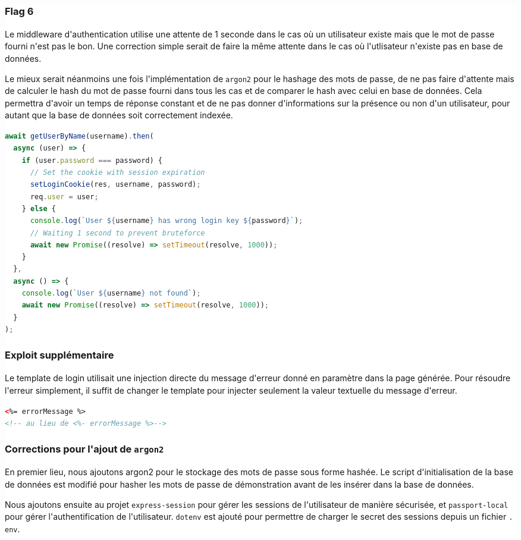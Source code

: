 ### Flag 6

Le middleware d'authentication utilise une attente de 1 seconde dans le cas où un utilisateur existe mais que le mot de passe fourni n'est pas le bon.
Une correction simple serait de faire la même attente dans le cas où l'utlisateur n'existe pas en base de données.

Le mieux serait néanmoins une fois l'implémentation de `argon2` pour le hashage des mots de passe, de ne pas faire d'attente mais de calculer le hash du mot de passe fourni
dans tous les cas et de comparer le hash avec celui en base de données. Cela permettra d'avoir un temps de réponse constant et de ne pas donner d'informations sur la présence
ou non d'un utilisateur, pour autant que la base de données soit correctement indexée.

```js
await getUserByName(username).then(
  async (user) => {
    if (user.password === password) {
      // Set the cookie with session expiration
      setLoginCookie(res, username, password);
      req.user = user;
    } else {
      console.log(`User ${username} has wrong login key ${password}`);
      // Waiting 1 second to prevent bruteforce
      await new Promise((resolve) => setTimeout(resolve, 1000));
    }
  },
  async () => {
    console.log(`User ${username} not found`);
    await new Promise((resolve) => setTimeout(resolve, 1000));
  }
);
```

### Exploit supplémentaire

Le template de login utilisait une injection directe du message d'erreur donné en paramètre dans la page générée.
Pour résoudre l'erreur simplement, il suffit de changer le template pour injecter seulement la valeur textuelle du message d'erreur.

```html
<%= errorMessage %>
<!-- au lieu de <%- errorMessage %>-->
```

### Corrections pour l'ajout de `argon2`

En premier lieu, nous ajoutons argon2 pour le stockage des mots de passe sous forme hashée.
Le script d'initialisation de la base de données est modifié pour hasher les mots de passe de démonstration avant de les insérer dans la base de données.

Nous ajoutons ensuite au projet `express-session` pour gérer les sessions de l'utilisateur de manière sécurisée,
et `passport-local` pour gérer l'authentification de l'utilisateur. `dotenv` est ajouté pour permettre de charger le secret des sessions depuis un fichier `.env`.
